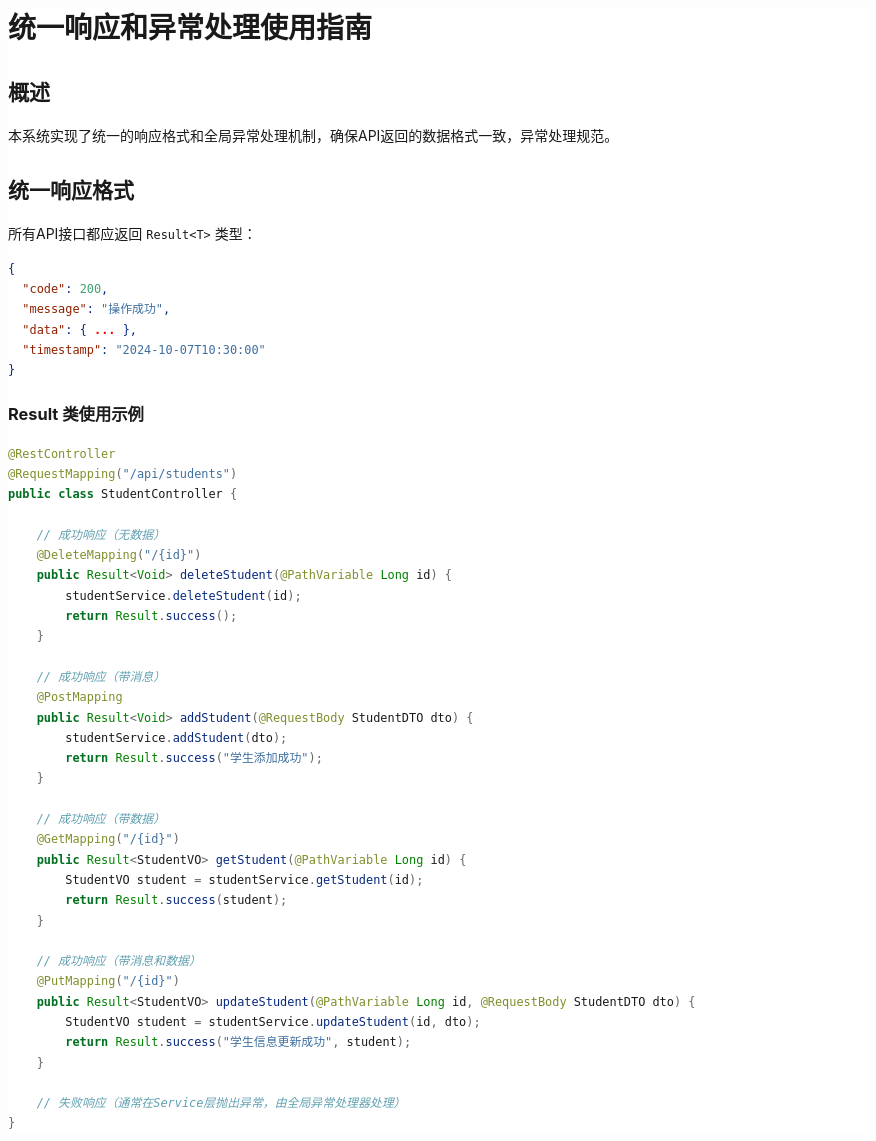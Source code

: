 # 统一响应和异常处理使用指南

## 概述

本系统实现了统一的响应格式和全局异常处理机制，确保API返回的数据格式一致，异常处理规范。

## 统一响应格式

所有API接口都应返回 `Result<T>` 类型：

```json
{
  "code": 200,
  "message": "操作成功",
  "data": { ... },
  "timestamp": "2024-10-07T10:30:00"
}
```

### Result 类使用示例

```java
@RestController
@RequestMapping("/api/students")
public class StudentController {
    
    // 成功响应（无数据）
    @DeleteMapping("/{id}")
    public Result<Void> deleteStudent(@PathVariable Long id) {
        studentService.deleteStudent(id);
        return Result.success();
    }
    
    // 成功响应（带消息）
    @PostMapping
    public Result<Void> addStudent(@RequestBody StudentDTO dto) {
        studentService.addStudent(dto);
        return Result.success("学生添加成功");
    }
    
    // 成功响应（带数据）
    @GetMapping("/{id}")
    public Result<StudentVO> getStudent(@PathVariable Long id) {
        StudentVO student = studentService.getStudent(id);
        return Result.success(student);
    }
    
    // 成功响应（带消息和数据）
    @PutMapping("/{id}")
    public Result<StudentVO> updateStudent(@PathVariable Long id, @RequestBody StudentDTO dto) {
        StudentVO student = studentService.updateStudent(id, dto);
        return Result.success("学生信息更新成功", student);
    }
    
    // 失败响应（通常在Service层抛出异常，由全局异常处理器处理）
}
```
